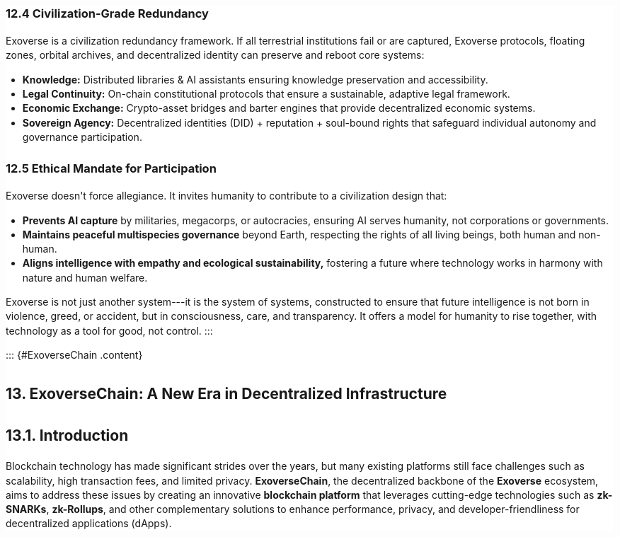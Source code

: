 ### 12.4 Civilization-Grade Redundancy

Exoverse is a civilization redundancy framework. If all terrestrial
institutions fail or are captured, Exoverse protocols, floating zones,
orbital archives, and decentralized identity can preserve and reboot
core systems:

-   **Knowledge:** Distributed libraries & AI assistants ensuring
    knowledge preservation and accessibility.
-   **Legal Continuity:** On-chain constitutional protocols that ensure
    a sustainable, adaptive legal framework.
-   **Economic Exchange:** Crypto-asset bridges and barter engines that
    provide decentralized economic systems.
-   **Sovereign Agency:** Decentralized identities (DID) + reputation +
    soul-bound rights that safeguard individual autonomy and governance
    participation.

### 12.5 Ethical Mandate for Participation

Exoverse doesn't force allegiance. It invites humanity to contribute to
a civilization design that:

-   **Prevents AI capture** by militaries, megacorps, or autocracies,
    ensuring AI serves humanity, not corporations or governments.
-   **Maintains peaceful multispecies governance** beyond Earth,
    respecting the rights of all living beings, both human and
    non-human.
-   **Aligns intelligence with empathy and ecological sustainability,**
    fostering a future where technology works in harmony with nature and
    human welfare.

Exoverse is not just another system---it is the system of systems,
constructed to ensure that future intelligence is not born in violence,
greed, or accident, but in consciousness, care, and transparency. It
offers a model for humanity to rise together, with technology as a tool
for good, not control.
:::

::: {#ExoverseChain .content}
## 13. ExoverseChain: A New Era in Decentralized Infrastructure

## 13.1. Introduction

Blockchain technology has made significant strides over the years, but
many existing platforms still face challenges such as scalability, high
transaction fees, and limited privacy. **ExoverseChain**, the
decentralized backbone of the **Exoverse** ecosystem, aims to address
these issues by creating an innovative **blockchain platform** that
leverages cutting-edge technologies such as **zk-SNARKs**,
**zk-Rollups**, and other complementary solutions to enhance
performance, privacy, and developer-friendliness for decentralized
applications (dApps).
